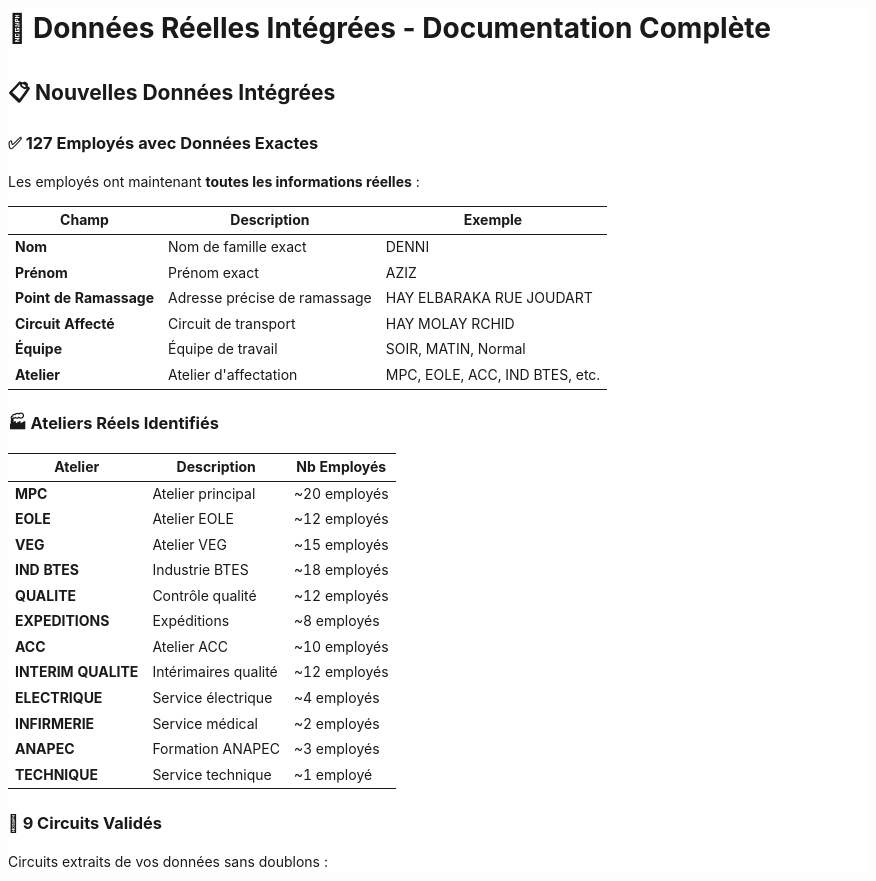 # 🎉 **Données Réelles Intégrées - Documentation Complète**

## 📋 **Nouvelles Données Intégrées**

### ✅ **127 Employés avec Données Exactes**

Les employés ont maintenant **toutes les informations réelles** :

| Champ | Description | Exemple |
|-------|-------------|---------|
| **Nom** | Nom de famille exact | DENNI |
| **Prénom** | Prénom exact | AZIZ |
| **Point de Ramassage** | Adresse précise de ramassage | HAY ELBARAKA RUE JOUDART |
| **Circuit Affecté** | Circuit de transport | HAY MOLAY RCHID |
| **Équipe** | Équipe de travail | SOIR, MATIN, Normal |
| **Atelier** | Atelier d'affectation | MPC, EOLE, ACC, IND BTES, etc. |

### 🏭 **Ateliers Réels Identifiés**

| Atelier | Description | Nb Employés |
|---------|-------------|------------|
| **MPC** | Atelier principal | ~20 employés |
| **EOLE** | Atelier EOLE | ~12 employés |
| **VEG** | Atelier VEG | ~15 employés |
| **IND BTES** | Industrie BTES | ~18 employés |
| **QUALITE** | Contrôle qualité | ~12 employés |
| **EXPEDITIONS** | Expéditions | ~8 employés |
| **ACC** | Atelier ACC | ~10 employés |
| **INTERIM QUALITE** | Intérimaires qualité | ~12 employés |
| **ELECTRIQUE** | Service électrique | ~4 employés |
| **INFIRMERIE** | Service médical | ~2 employés |
| **ANAPEC** | Formation ANAPEC | ~3 employés |
| **TECHNIQUE** | Service technique | ~1 employé |

### 🚛 **9 Circuits Validés**

Circuits extraits de vos données sans doublons :
